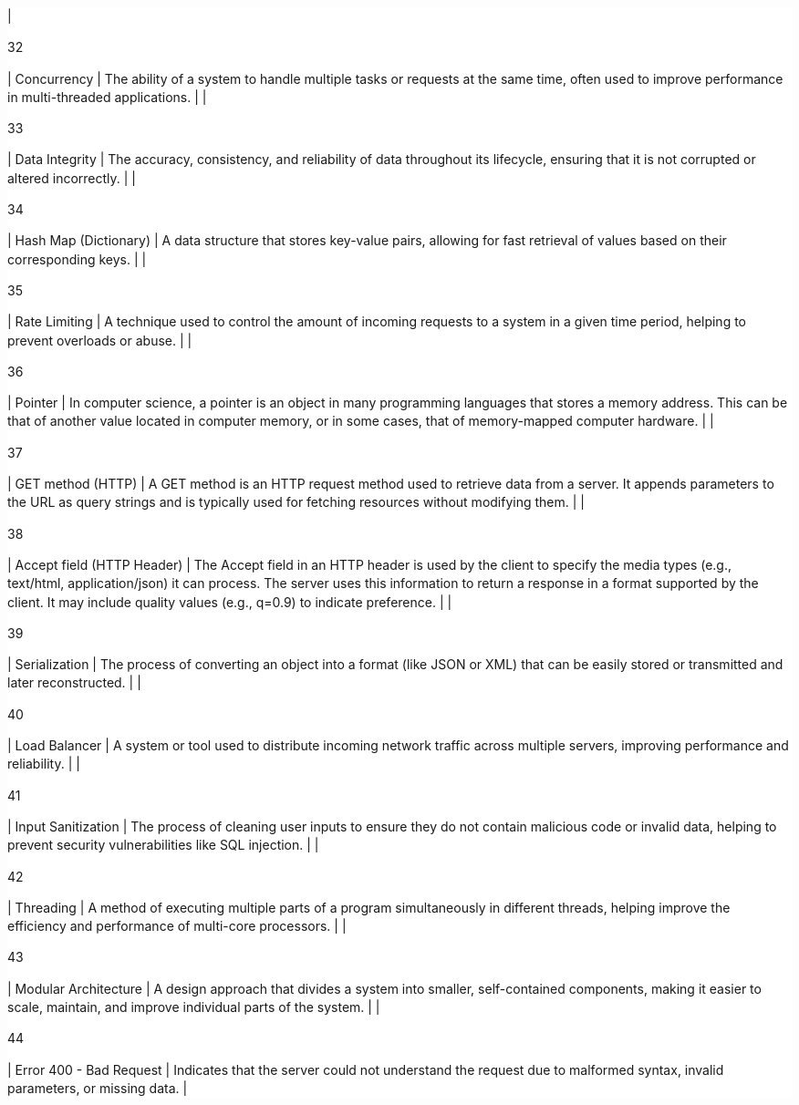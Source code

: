 | <p id="glossary-32">32</p> | Concurrency                                                                  | The ability of a system to handle multiple tasks or requests at the same time, often used to improve performance in multi-threaded applications.                                                                                                                                                                                    |
| <p id="glossary-33">33</p> | Data Integrity                                                               | The accuracy, consistency, and reliability of data throughout its lifecycle, ensuring that it is not corrupted or altered incorrectly.                                                                                                                                                                                              |
| <p id="glossary-34">34</p> | Hash Map (Dictionary)                                                        | A data structure that stores key-value pairs, allowing for fast retrieval of values based on their corresponding keys.                                                                                                                                                                                                              |
| <p id="glossary-35">35</p> | Rate Limiting                                                                | A technique used to control the amount of incoming requests to a system in a given time period, helping to prevent overloads or abuse.                                                                                                                                                                                              |
| <p id="glossary-36">36</p> | Pointer                                                                      | In computer science, a pointer is an object in many programming languages that stores a memory address. This can be that of another value located in computer memory, or in some cases, that of memory-mapped computer hardware.                                                                                                    |
| <p id="glossary-37">37</p> | GET method (HTTP)                                                            | A GET method is an HTTP request method used to retrieve data from a server. It appends parameters to the URL as query strings and is typically used for fetching resources without modifying them.                                                                                                                                  |
| <p id="glossary-38">38</p> | Accept field (HTTP Header)                                                   | The Accept field in an HTTP header is used by the client to specify the media types (e.g., text/html, application/json) it can process. The server uses this information to return a response in a format supported by the client. It may include quality values (e.g., q=0.9) to indicate preference.                              |
| <p id="glossary-39">39</p> | Serialization                                                                | The process of converting an object into a format (like JSON or XML) that can be easily stored or transmitted and later reconstructed.                                                                                                                                                                                              |
| <p id="glossary-40">40</p> | Load Balancer                                                                | A system or tool used to distribute incoming network traffic across multiple servers, improving performance and reliability.                                                                                                                                                                                                        |
| <p id="glossary-41">41</p> | Input Sanitization                                                           | The process of cleaning user inputs to ensure they do not contain malicious code or invalid data, helping to prevent security vulnerabilities like SQL injection.                                                                                                                                                                   |
| <p id="glossary-42">42</p> | Threading                                                                    | A method of executing multiple parts of a program simultaneously in different threads, helping improve the efficiency and performance of multi-core processors.                                                                                                                                                                     |
| <p id="glossary-43">43</p> | Modular Architecture                                                         | A design approach that divides a system into smaller, self-contained components, making it easier to scale, maintain, and improve individual parts of the system.                                                                                                                                                                   |
| <p id="glossary-44">44</p> | Error 400 - Bad Request                                                      | Indicates that the server could not understand the request due to malformed syntax, invalid parameters, or missing data.                                                                                                                                                                                                            |